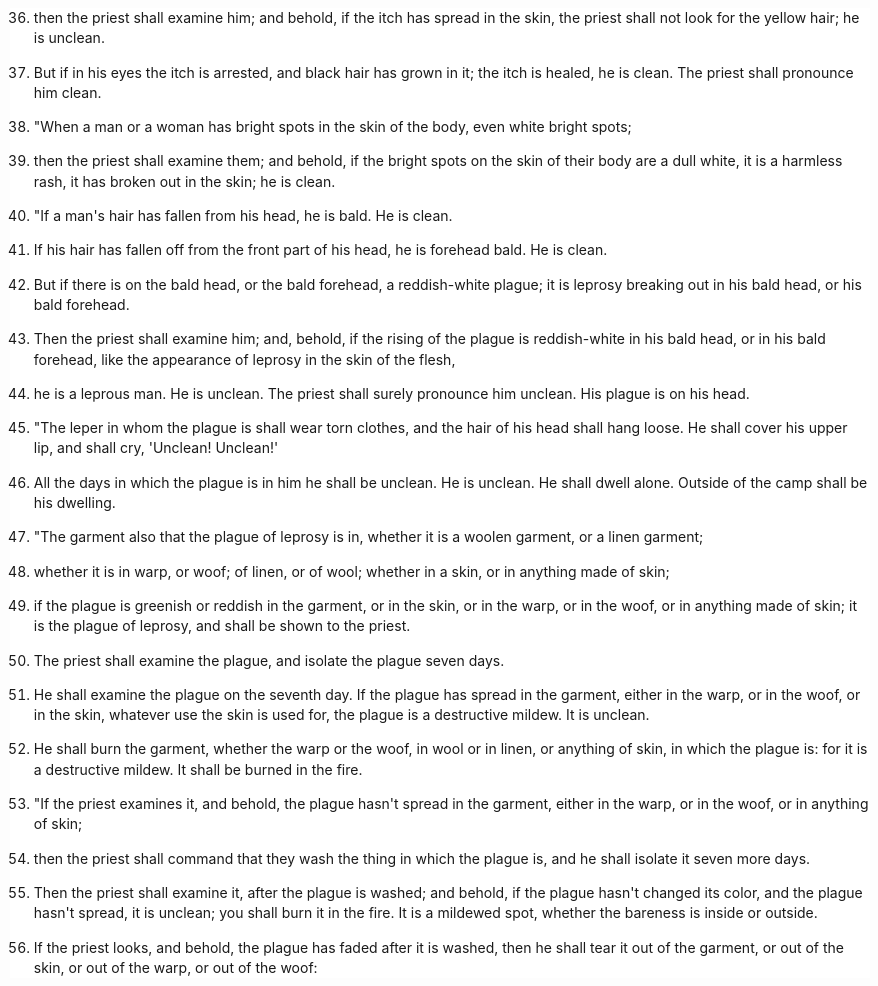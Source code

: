 36. then the priest shall examine him; and behold, if the itch has spread in the skin, the priest shall not look for the yellow hair; he is unclean.

37. But if in his eyes the itch is arrested, and black hair has grown in it; the itch is healed, he is clean. The priest shall pronounce him clean.

38. "When a man or a woman has bright spots in the skin of the body, even white bright spots;

39. then the priest shall examine them; and behold, if the bright spots on the skin of their body are a dull white, it is a harmless rash, it has broken out in the skin; he is clean.

40. "If a man's hair has fallen from his head, he is bald. He is clean.

41. If his hair has fallen off from the front part of his head, he is forehead bald. He is clean.

42. But if there is on the bald head, or the bald forehead, a reddish-white plague; it is leprosy breaking out in his bald head, or his bald forehead.

43. Then the priest shall examine him; and, behold, if the rising of the plague is reddish-white in his bald head, or in his bald forehead, like the appearance of leprosy in the skin of the flesh,

44. he is a leprous man. He is unclean. The priest shall surely pronounce him unclean. His plague is on his head.

45. "The leper in whom the plague is shall wear torn clothes, and the hair of his head shall hang loose. He shall cover his upper lip, and shall cry, 'Unclean! Unclean!'

46. All the days in which the plague is in him he shall be unclean. He is unclean. He shall dwell alone. Outside of the camp shall be his dwelling.

47. "The garment also that the plague of leprosy is in, whether it is a woolen garment, or a linen garment;

48. whether it is in warp, or woof; of linen, or of wool; whether in a skin, or in anything made of skin;

49. if the plague is greenish or reddish in the garment, or in the skin, or in the warp, or in the woof, or in anything made of skin; it is the plague of leprosy, and shall be shown to the priest.

50. The priest shall examine the plague, and isolate the plague seven days.

51. He shall examine the plague on the seventh day. If the plague has spread in the garment, either in the warp, or in the woof, or in the skin, whatever use the skin is used for, the plague is a destructive mildew. It is unclean.

52. He shall burn the garment, whether the warp or the woof, in wool or in linen, or anything of skin, in which the plague is: for it is a destructive mildew. It shall be burned in the fire.

53. "If the priest examines it, and behold, the plague hasn't spread in the garment, either in the warp, or in the woof, or in anything of skin;

54. then the priest shall command that they wash the thing in which the plague is, and he shall isolate it seven more days.

55. Then the priest shall examine it, after the plague is washed; and behold, if the plague hasn't changed its color, and the plague hasn't spread, it is unclean; you shall burn it in the fire. It is a mildewed spot, whether the bareness is inside or outside.

56. If the priest looks, and behold, the plague has faded after it is washed, then he shall tear it out of the garment, or out of the skin, or out of the warp, or out of the woof:

